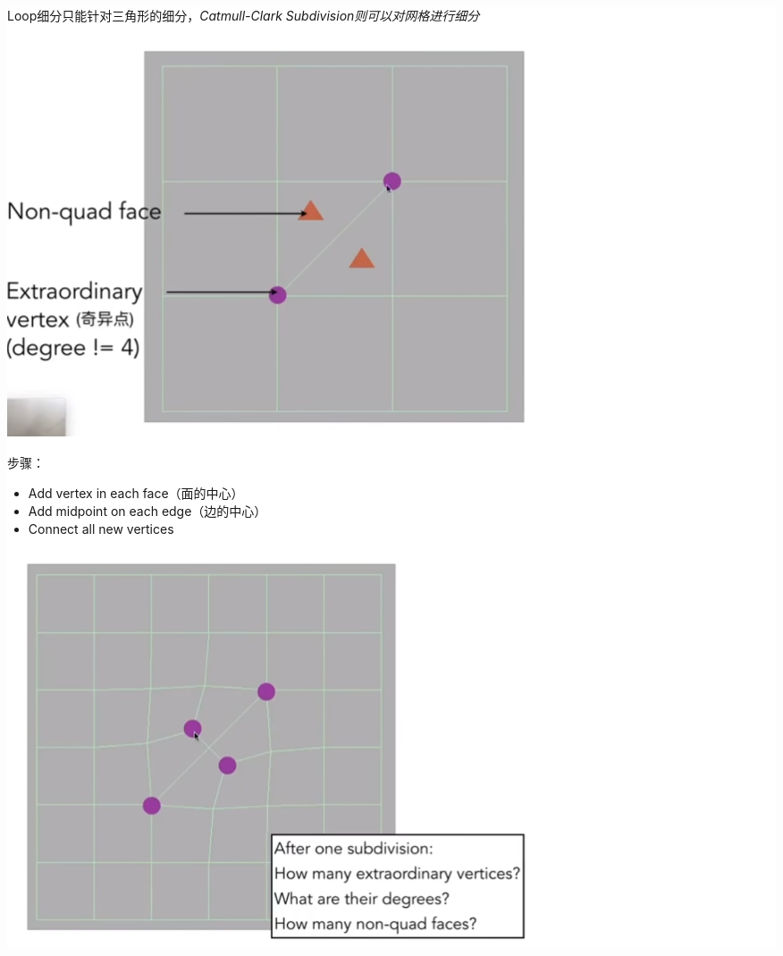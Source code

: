 Loop细分只能针对三角形的细分，*Catmull-Clark Subdivision则可以对网格进行细分*

![](./img/Pasted%20image%2020231124145146.png)

步骤：
- Add vertex in each face（面的中心）
- Add midpoint on each edge（边的中心）
- Connect all new vertices

![](./img/Pasted%20image%2020231124145422.png)
